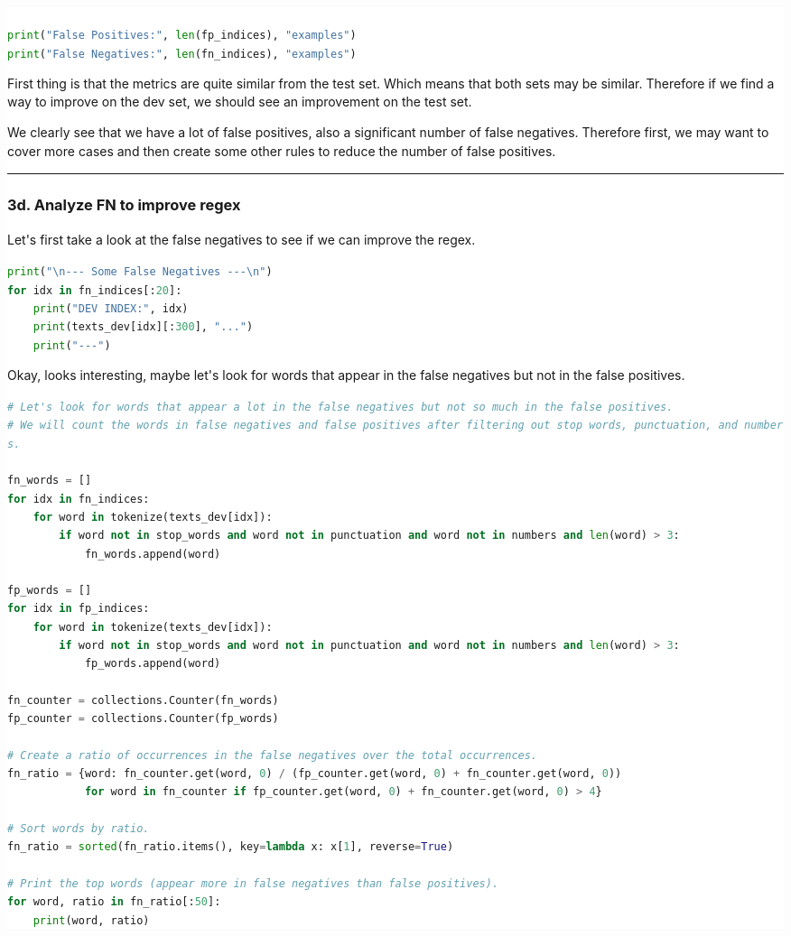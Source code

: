 ```python

print("False Positives:", len(fp_indices), "examples")
print("False Negatives:", len(fn_indices), "examples")
```

First thing is that the metrics are quite similar from the test set. Which means that both sets may be similar. Therefore if we find a way to improve on the dev set, we should see an improvement on the test set.

We clearly see that we have a lot of false positives, also a significant number of false negatives. Therefore first, we may want to cover more cases and then create some other rules to reduce the number of false positives.

---

### 3d. Analyze FN to improve regex

Let's first take a look at the false negatives to see if we can improve the regex.

```python
print("\n--- Some False Negatives ---\n")
for idx in fn_indices[:20]:
    print("DEV INDEX:", idx)
    print(texts_dev[idx][:300], "...")
    print("---")
```

Okay, looks interesting, maybe let's look for words that appear in the false negatives but not in the false positives.

```python
# Let's look for words that appear a lot in the false negatives but not so much in the false positives.
# We will count the words in false negatives and false positives after filtering out stop words, punctuation, and numbers.

fn_words = []
for idx in fn_indices:
    for word in tokenize(texts_dev[idx]):
        if word not in stop_words and word not in punctuation and word not in numbers and len(word) > 3:
            fn_words.append(word)

fp_words = []
for idx in fp_indices:
    for word in tokenize(texts_dev[idx]):
        if word not in stop_words and word not in punctuation and word not in numbers and len(word) > 3:
            fp_words.append(word)

fn_counter = collections.Counter(fn_words)
fp_counter = collections.Counter(fp_words)

# Create a ratio of occurrences in the false negatives over the total occurrences.
fn_ratio = {word: fn_counter.get(word, 0) / (fp_counter.get(word, 0) + fn_counter.get(word, 0))
            for word in fn_counter if fp_counter.get(word, 0) + fn_counter.get(word, 0) > 4}

# Sort words by ratio.
fn_ratio = sorted(fn_ratio.items(), key=lambda x: x[1], reverse=True)

# Print the top words (appear more in false negatives than false positives).
for word, ratio in fn_ratio[:50]:
    print(word, ratio)
```
